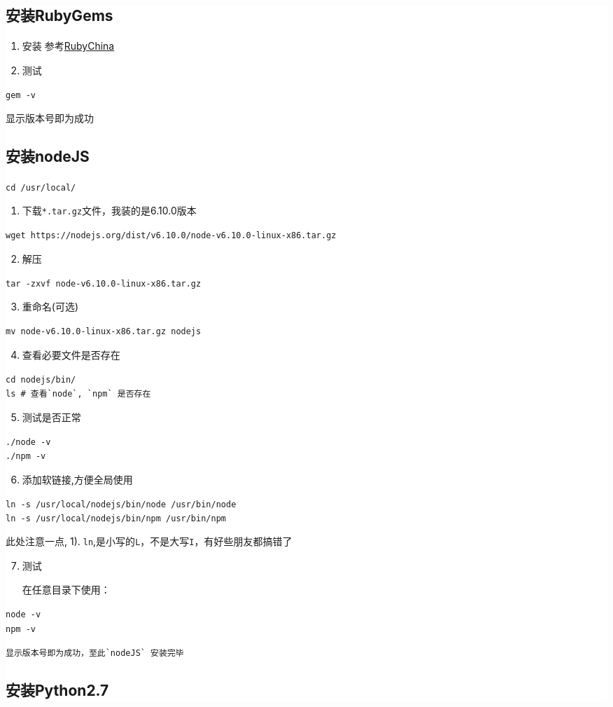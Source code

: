 ## 安装RubyGems

1. 安装
参考[RubyChina](https://gems.ruby-china.org/)
        
2. 测试
```shell    
gem -v
```    
   显示版本号即为成功
   
## 安装nodeJS
```shell
cd /usr/local/
```
1. 下载`*.tar.gz`文件，我装的是6.10.0版本
```shell
wget https://nodejs.org/dist/v6.10.0/node-v6.10.0-linux-x86.tar.gz
```
2. 解压
```shell
tar -zxvf node-v6.10.0-linux-x86.tar.gz
```
3. 重命名(可选)
```shell
mv node-v6.10.0-linux-x86.tar.gz nodejs
```  
4. 查看必要文件是否存在
```shell
cd nodejs/bin/
ls # 查看`node`, `npm` 是否存在
```
5. 测试是否正常
```shell
./node -v
./npm -v
 ```   
6. 添加软链接,方便全局使用
```shell
ln -s /usr/local/nodejs/bin/node /usr/bin/node
ln -s /usr/local/nodejs/bin/npm /usr/bin/npm
```      
   此处注意一点,
   1). `ln`,是小写的`L`，不是大写`I`，有好些朋友都搞错了
   
7. 测试

    在任意目录下使用：
```shell
node -v
npm -v
```   
    显示版本号即为成功，至此`nodeJS` 安装完毕
    
## 安装Python2.7
